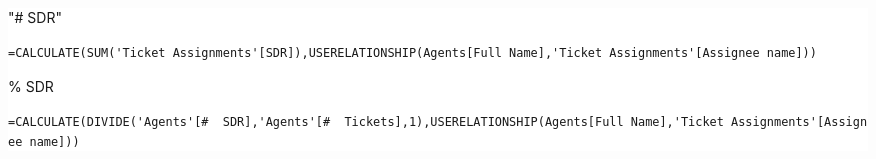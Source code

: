 "# SDR"

```
=CALCULATE(SUM('Ticket Assignments'[SDR]),USERELATIONSHIP(Agents[Full Name],'Ticket Assignments'[Assignee name]))
```

% SDR

```
=CALCULATE(DIVIDE('Agents'[#  SDR],'Agents'[#  Tickets],1),USERELATIONSHIP(Agents[Full Name],'Ticket Assignments'[Assignee name]))
```
